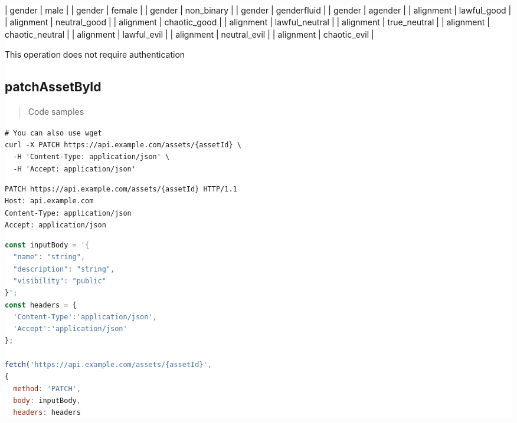 | gender    | male            |
| gender    | female          |
| gender    | non_binary      |
| gender    | genderfluid     |
| gender    | agender         |
| alignment | lawful_good     |
| alignment | neutral_good    |
| alignment | chaotic_good    |
| alignment | lawful_neutral  |
| alignment | true_neutral    |
| alignment | chaotic_neutral |
| alignment | lawful_evil     |
| alignment | neutral_evil    |
| alignment | chaotic_evil    |

<aside class="success">
This operation does not require authentication
</aside>

## patchAssetById

<a id="opIdpatchAssetById"></a>

> Code samples

```shell
# You can also use wget
curl -X PATCH https://api.example.com/assets/{assetId} \
  -H 'Content-Type: application/json' \
  -H 'Accept: application/json'

```

```http
PATCH https://api.example.com/assets/{assetId} HTTP/1.1
Host: api.example.com
Content-Type: application/json
Accept: application/json

```

```javascript
const inputBody = '{
  "name": "string",
  "description": "string",
  "visibility": "public"
}';
const headers = {
  'Content-Type':'application/json',
  'Accept':'application/json'
};

fetch('https://api.example.com/assets/{assetId}',
{
  method: 'PATCH',
  body: inputBody,
  headers: headers
```